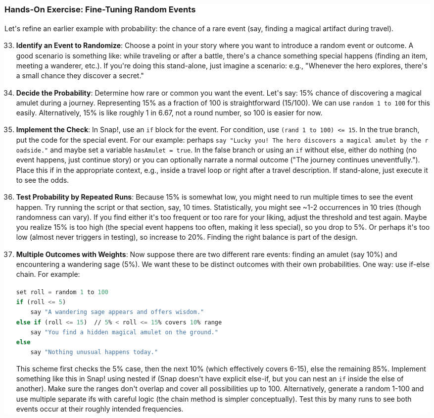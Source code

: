 ### Hands-On Exercise: Fine-Tuning Random Events

Let's refine an earlier example with probability: the chance of a rare event (say, finding a magical artifact during travel).

33. **Identify an Event to Randomize**: Choose a point in your story where you want to introduce a random event or outcome. A good scenario is something like: while traveling or after a battle, there's a chance something special happens (finding an item, meeting a wanderer, etc.). If you're doing this stand-alone, just imagine a scenario: e.g., "Whenever the hero explores, there's a small chance they discover a secret."
    
34. **Decide the Probability**: Determine how rare or common you want the event. Let's say: 15% chance of discovering a magical amulet during a journey. Representing 15% as a fraction of 100 is straightforward (15/100). We can use `random 1 to 100` for this easily. Alternatively, 15% is like roughly 1 in 6.67, not a round number, so 100 is easier for now.
    
35. **Implement the Check**: In Snap!, use an `if` block for the event. For condition, use `(rand 1 to 100) <= 15`. In the true branch, put the code for the special event. For our example: perhaps `say "Lucky you! The hero discovers a magical amulet by the roadside."` and maybe set a variable `hasAmulet = true`. In the false branch or using an `if` without else, either do nothing (no event happens, just continue story) or you can optionally narrate a normal outcome ("The journey continues uneventfully.").  
    Place this if in the appropriate context, e.g., inside a travel loop or right after a travel description. If stand-alone, just execute it to see the odds.
    
36. **Test Probability by Repeated Runs**: Because 15% is somewhat low, you might need to run multiple times to see the event happen. Try running the script or that section, say, 10 times. Statistically, you might see ~1-2 occurrences in 10 tries (though randomness can vary). If you find either it's too frequent or too rare for your liking, adjust the threshold and test again. Maybe you realize 15% is too high (the special event happens too often, making it less special), so you drop to 5%. Or perhaps it's too low (almost never triggers in testing), so increase to 20%. Finding the right balance is part of the design.
    
37. **Multiple Outcomes with Weights**: Now suppose there are two different rare events: finding an amulet (say 10%) and encountering a wandering sage (5%). We want these to be distinct outcomes with their own probabilities. One way: use if-else chain. For example:
    
    ```scheme
    set roll = random 1 to 100
    if (roll <= 5)
        say "A wandering sage appears and offers wisdom."
    else if (roll <= 15)  // 5% < roll <= 15% covers 10% range
        say "You find a hidden magical amulet on the ground."
    else 
        say "Nothing unusual happens today."
    ```
    
    This scheme first checks the 5% case, then the next 10% (which effectively covers 6-15), else the remaining 85%. Implement something like this in Snap! using nested if (Snap doesn't have explicit else-if, but you can nest an `if` inside the else of another). Make sure the ranges don't overlap and cover all possibilities up to 100. Alternatively, generate a random 1-100 and use multiple separate ifs with careful logic (the chain method is simpler conceptually). Test this by many runs to see both events occur at their roughly intended frequencies.
    